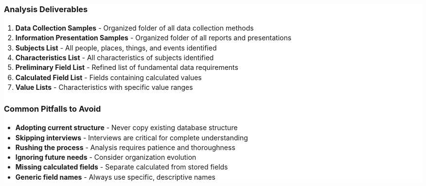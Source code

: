 ### Analysis Deliverables

1. **Data Collection Samples** - Organized folder of all data collection methods
2. **Information Presentation Samples** - Organized folder of all reports and presentations
3. **Subjects List** - All people, places, things, and events identified
4. **Characteristics List** - All characteristics of subjects identified
5. **Preliminary Field List** - Refined list of fundamental data requirements
6. **Calculated Field List** - Fields containing calculated values
7. **Value Lists** - Characteristics with specific value ranges

### Common Pitfalls to Avoid

- **Adopting current structure** - Never copy existing database structure
- **Skipping interviews** - Interviews are critical for complete understanding
- **Rushing the process** - Analysis requires patience and thoroughness
- **Ignoring future needs** - Consider organization evolution
- **Missing calculated fields** - Separate calculated from stored fields
- **Generic field names** - Always use specific, descriptive names
